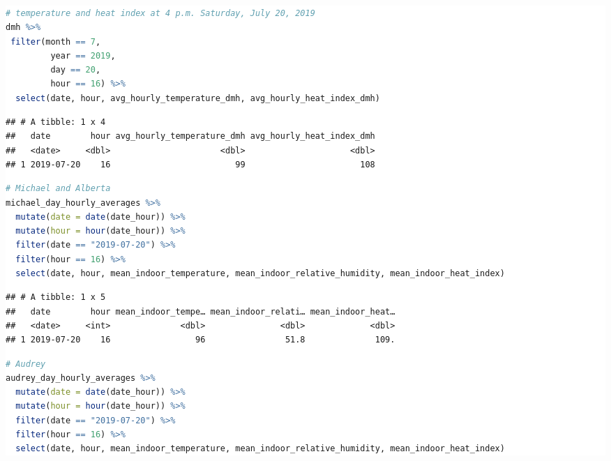 ``` r
# temperature and heat index at 4 p.m. Saturday, July 20, 2019
dmh %>%
 filter(month == 7,
         year == 2019,
         day == 20,
         hour == 16) %>%
  select(date, hour, avg_hourly_temperature_dmh, avg_hourly_heat_index_dmh)
```

    ## # A tibble: 1 x 4
    ##   date        hour avg_hourly_temperature_dmh avg_hourly_heat_index_dmh
    ##   <date>     <dbl>                      <dbl>                     <dbl>
    ## 1 2019-07-20    16                         99                       108

``` r
# Michael and Alberta
michael_day_hourly_averages %>%
  mutate(date = date(date_hour)) %>%
  mutate(hour = hour(date_hour)) %>%
  filter(date == "2019-07-20") %>%
  filter(hour == 16) %>%
  select(date, hour, mean_indoor_temperature, mean_indoor_relative_humidity, mean_indoor_heat_index)
```

    ## # A tibble: 1 x 5
    ##   date        hour mean_indoor_tempe… mean_indoor_relati… mean_indoor_heat…
    ##   <date>     <int>              <dbl>               <dbl>             <dbl>
    ## 1 2019-07-20    16                 96                51.8              109.

``` r
# Audrey
audrey_day_hourly_averages %>%
  mutate(date = date(date_hour)) %>%
  mutate(hour = hour(date_hour)) %>%
  filter(date == "2019-07-20") %>%
  filter(hour == 16) %>%
  select(date, hour, mean_indoor_temperature, mean_indoor_relative_humidity, mean_indoor_heat_index)
```
